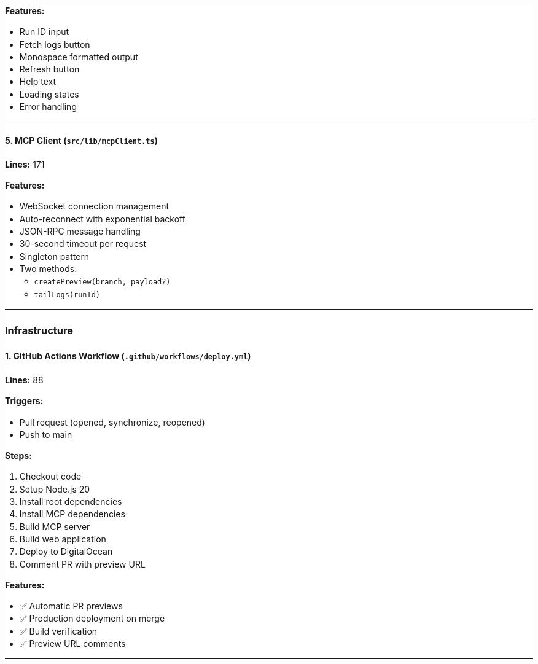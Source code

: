 **Features:**
- Run ID input
- Fetch logs button
- Monospace formatted output
- Refresh button
- Help text
- Loading states
- Error handling

---

#### 5. MCP Client (`src/lib/mcpClient.ts`)
**Lines:** 171

**Features:**
- WebSocket connection management
- Auto-reconnect with exponential backoff
- JSON-RPC message handling
- 30-second timeout per request
- Singleton pattern
- Two methods:
  - `createPreview(branch, payload?)`
  - `tailLogs(runId)`

---

### Infrastructure

#### 1. GitHub Actions Workflow (`.github/workflows/deploy.yml`)
**Lines:** 88

**Triggers:**
- Pull request (opened, synchronize, reopened)
- Push to main

**Steps:**
1. Checkout code
2. Setup Node.js 20
3. Install root dependencies
4. Install MCP dependencies
5. Build MCP server
6. Build web application
7. Deploy to DigitalOcean
8. Comment PR with preview URL

**Features:**
- ✅ Automatic PR previews
- ✅ Production deployment on merge
- ✅ Build verification
- ✅ Preview URL comments

---
